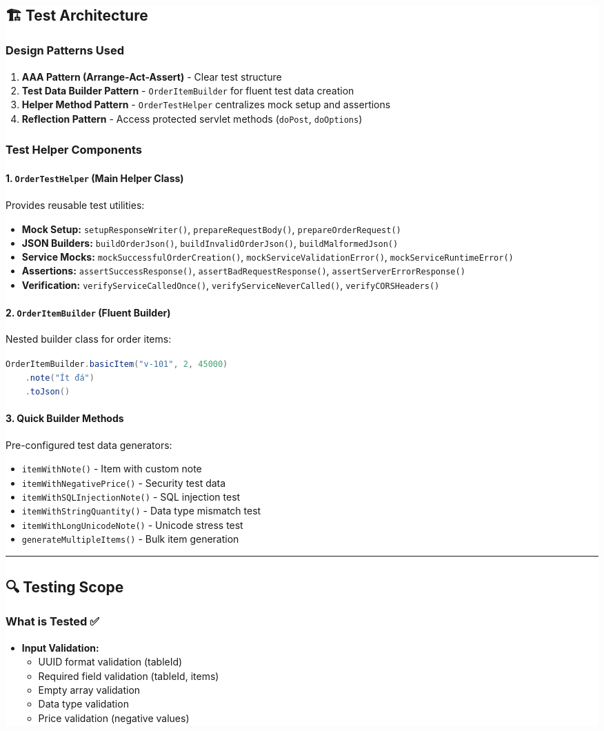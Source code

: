 
## 🏗️ Test Architecture

### Design Patterns Used
1. **AAA Pattern (Arrange-Act-Assert)** - Clear test structure
2. **Test Data Builder Pattern** - `OrderItemBuilder` for fluent test data creation
3. **Helper Method Pattern** - `OrderTestHelper` centralizes mock setup and assertions
4. **Reflection Pattern** - Access protected servlet methods (`doPost`, `doOptions`)

### Test Helper Components

#### 1. `OrderTestHelper` (Main Helper Class)
Provides reusable test utilities:
- **Mock Setup:** `setupResponseWriter()`, `prepareRequestBody()`, `prepareOrderRequest()`
- **JSON Builders:** `buildOrderJson()`, `buildInvalidOrderJson()`, `buildMalformedJson()`
- **Service Mocks:** `mockSuccessfulOrderCreation()`, `mockServiceValidationError()`, `mockServiceRuntimeError()`
- **Assertions:** `assertSuccessResponse()`, `assertBadRequestResponse()`, `assertServerErrorResponse()`
- **Verification:** `verifyServiceCalledOnce()`, `verifyServiceNeverCalled()`, `verifyCORSHeaders()`

#### 2. `OrderItemBuilder` (Fluent Builder)
Nested builder class for order items:
```java
OrderItemBuilder.basicItem("v-101", 2, 45000)
    .note("Ít đá")
    .toJson()
```

#### 3. Quick Builder Methods
Pre-configured test data generators:
- `itemWithNote()` - Item with custom note
- `itemWithNegativePrice()` - Security test data
- `itemWithSQLInjectionNote()` - SQL injection test
- `itemWithStringQuantity()` - Data type mismatch test
- `itemWithLongUnicodeNote()` - Unicode stress test
- `generateMultipleItems()` - Bulk item generation

---

## 🔍 Testing Scope

### What is Tested ✅
- **Input Validation:**
  - UUID format validation (tableId)
  - Required field validation (tableId, items)
  - Empty array validation
  - Data type validation
  - Price validation (negative values)
  